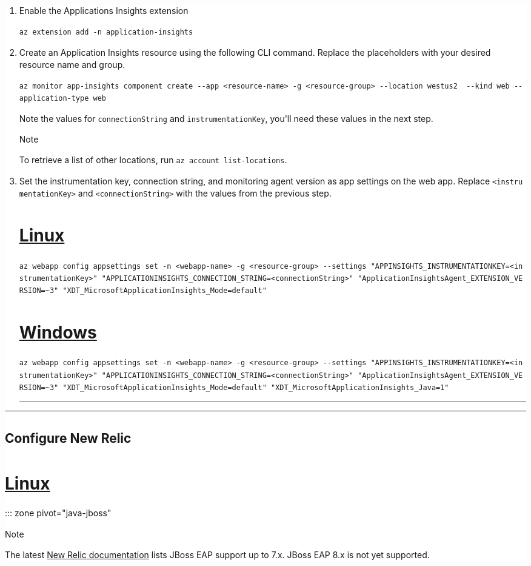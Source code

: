 1. Enable the Applications Insights extension

    ```azurecli
    az extension add -n application-insights
    ```

2. Create an Application Insights resource using the following CLI command. Replace the placeholders with your desired resource name and group.

    ```azurecli
    az monitor app-insights component create --app <resource-name> -g <resource-group> --location westus2  --kind web --application-type web
    ```

    Note the values for `connectionString` and `instrumentationKey`, you'll need these values in the next step.

    > [!NOTE]
    > To retrieve a list of other locations, run `az account list-locations`.

3. Set the instrumentation key, connection string, and monitoring agent version as app settings on the web app. Replace `<instrumentationKey>` and `<connectionString>` with the values from the previous step.

    # [Linux](#tab/linux)
    
    ```azurecli
    az webapp config appsettings set -n <webapp-name> -g <resource-group> --settings "APPINSIGHTS_INSTRUMENTATIONKEY=<instrumentationKey>" "APPLICATIONINSIGHTS_CONNECTION_STRING=<connectionString>" "ApplicationInsightsAgent_EXTENSION_VERSION=~3" "XDT_MicrosoftApplicationInsights_Mode=default"
    ```

    # [Windows](#tab/windows)

    ```azurecli
    az webapp config appsettings set -n <webapp-name> -g <resource-group> --settings "APPINSIGHTS_INSTRUMENTATIONKEY=<instrumentationKey>" "APPLICATIONINSIGHTS_CONNECTION_STRING=<connectionString>" "ApplicationInsightsAgent_EXTENSION_VERSION=~3" "XDT_MicrosoftApplicationInsights_Mode=default" "XDT_MicrosoftApplicationInsights_Java=1"
    ```

    ---

---

## Configure New Relic

# [Linux](#tab/linux)

::: zone pivot="java-jboss"

> [!NOTE]
> The latest [New Relic documentation](https://docs.newrelic.com/install/java/?deployment=appServer&framework=jboss) lists JBoss EAP support up to 7.x. JBoss EAP 8.x is not yet supported.
